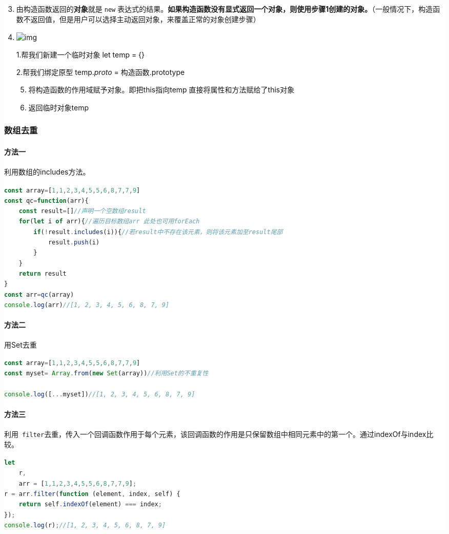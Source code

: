 3. 由构造函数返回的**对象**就是 `new` 表达式的结果。**如果构造函数没有显式返回一个对象，则使用步骤1创建的对象。**（一般情况下，构造函数不返回值，但是用户可以选择主动返回对象，来覆盖正常的对象创建步骤）

4. ![img](https://pic4.zhimg.com/80/v2-7508e2814e9362256c11af76b1db646d_hd.jpg)

      1.帮我们新建一个临时对象 let temp = {}

      2.帮我们绑定原型 temp._proto_ = 构造函数.prototype

    5. 将构造函数的作用域赋予对象。即把this指向temp 直接将属性和方法赋给了this对象

    6. 返回临时对象temp 

### 数组去重

#### 方法一

利用数组的includes方法。

```javascript
const array=[1,1,2,3,4,5,5,6,8,7,7,9]
const qc=function(arr){
    const result=[]//声明一个空数组result
    for(let i of arr){//遍历目标数组arr 此处也可用forEach
        if(!result.includes(i)){//若result中不存在该元素，则将该元素加至result尾部
            result.push(i)
        }
    }
    return result
}
const arr=qc(array)
console.log(arr)//[1, 2, 3, 4, 5, 6, 8, 7, 9]
```

#### 方法二

用Set去重

```js
const array=[1,1,2,3,4,5,5,6,8,7,7,9]
const myset= Array.from(new Set(array))//利用Set的不重复性

console.log([...myset])//[1, 2, 3, 4, 5, 6, 8, 7, 9]
```

#### 方法三

利用` filter`去重，传入一个回调函数作用于每个元素，该回调函数的作用是只保留数组中相同元素中的第一个。通过indexOf与index比较。

```js
let
    r,
    arr = [1,1,2,3,4,5,5,6,8,7,7,9];
r = arr.filter(function (element, index, self) {
    return self.indexOf(element) === index;
});
console.log(r);//[1, 2, 3, 4, 5, 6, 8, 7, 9]
```
